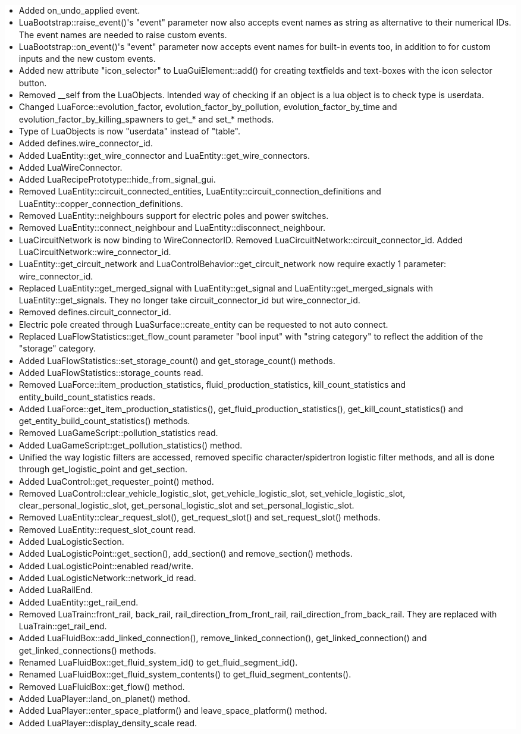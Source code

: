   - Added on_undo_applied event.
  - LuaBootstrap::raise_event()'s "event" parameter now also accepts event names as string as alternative to their numerical IDs. The event names are needed to raise custom events.
  - LuaBootstrap::on_event()'s "event" parameter now accepts event names for built-in events too, in addition to for custom inputs and the new custom events.
  - Added new attribute "icon_selector" to LuaGuiElement::add() for creating textfields and text-boxes with the icon selector button.
  - Removed __self from the LuaObjects. Intended way of checking if an object is a lua object is to check type is userdata.
  - Changed LuaForce::evolution_factor, evolution_factor_by_pollution, evolution_factor_by_time and evolution_factor_by_killing_spawners to get_* and set_* methods.
  - Type of LuaObjects is now "userdata" instead of "table".
  - Added defines.wire_connector_id.
  - Added LuaEntity::get_wire_connector and LuaEntity::get_wire_connectors.
  - Added LuaWireConnector.
  - Added LuaRecipePrototype::hide_from_signal_gui.
  - Removed LuaEntity::circuit_connected_entities, LuaEntity::circuit_connection_definitions and LuaEntity::copper_connection_definitions.
  - Removed LuaEntity::neighbours support for electric poles and power switches.
  - Removed LuaEntity::connect_neighbour and LuaEntity::disconnect_neighbour.
  - LuaCircuitNetwork is now binding to WireConnectorID. Removed LuaCircuitNetwork::circuit_connector_id. Added LuaCircuitNetwork::wire_connector_id.
  - LuaEntity::get_circuit_network and LuaControlBehavior::get_circuit_network now require exactly 1 parameter: wire_connector_id.
  - Replaced LuaEntity::get_merged_signal with LuaEntity::get_signal and LuaEntity::get_merged_signals with LuaEntity::get_signals. They no longer take circuit_connector_id but wire_connector_id.
  - Removed defines.circuit_connector_id.
  - Electric pole created through LuaSurface::create_entity can be requested to not auto connect.
  - Replaced LuaFlowStatistics::get_flow_count parameter "bool input" with "string category" to reflect the addition of the "storage" category.
  - Added LuaFlowStatistics::set_storage_count() and get_storage_count() methods.
  - Added LuaFlowStatistics::storage_counts read.
  - Removed LuaForce::item_production_statistics, fluid_production_statistics, kill_count_statistics and entity_build_count_statistics reads.
  - Added LuaForce::get_item_production_statistics(), get_fluid_production_statistics(), get_kill_count_statistics() and get_entity_build_count_statistics() methods.
  - Removed LuaGameScript::pollution_statistics read.
  - Added LuaGameScript::get_pollution_statistics() method.
  - Unified the way logistic filters are accessed, removed specific character/spidertron logistic filter methods, and all is done through get_logistic_point and get_section.
  - Added LuaControl::get_requester_point() method.
  - Removed LuaControl::clear_vehicle_logistic_slot, get_vehicle_logistic_slot, set_vehicle_logistic_slot,
    clear_personal_logistic_slot, get_personal_logistic_slot and set_personal_logistic_slot.
  - Removed LuaEntity::clear_request_slot(), get_request_slot() and set_request_slot() methods.
  - Removed LuaEntity::request_slot_count read.
  - Added LuaLogisticSection.
  - Added LuaLogisticPoint::get_section(), add_section() and remove_section() methods.
  - Added LuaLogisticPoint::enabled read/write.
  - Added LuaLogisticNetwork::network_id read.
  - Added LuaRailEnd.
  - Added LuaEntity::get_rail_end.
  - Removed LuaTrain::front_rail, back_rail, rail_direction_from_front_rail, rail_direction_from_back_rail. They are replaced with LuaTrain::get_rail_end.
  - Added LuaFluidBox::add_linked_connection(), remove_linked_connection(), get_linked_connection() and get_linked_connections() methods.
  - Renamed LuaFluidBox::get_fluid_system_id() to get_fluid_segment_id().
  - Renamed LuaFluidBox::get_fluid_system_contents() to get_fluid_segment_contents().
  - Removed LuaFluidBox::get_flow() method.
  - Added LuaPlayer::land_on_planet() method.
  - Added LuaPlayer::enter_space_platform() and leave_space_platform() method.
  - Added LuaPlayer::display_density_scale read.